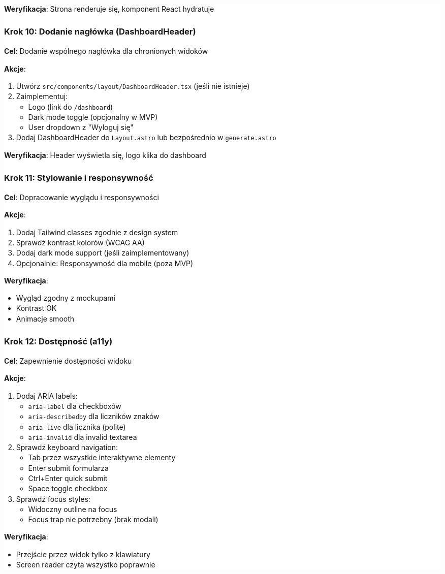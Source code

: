 ```astro
```

**Weryfikacja**: Strona renderuje się, komponent React hydratuje

### Krok 10: Dodanie nagłówka (DashboardHeader)

**Cel**: Dodanie wspólnego nagłówka dla chronionych widoków

**Akcje**:
1. Utwórz `src/components/layout/DashboardHeader.tsx` (jeśli nie istnieje)
2. Zaimplementuj:
   - Logo (link do `/dashboard`)
   - Dark mode toggle (opcjonalny w MVP)
   - User dropdown z "Wyloguj się"
3. Dodaj DashboardHeader do `Layout.astro` lub bezpośrednio w `generate.astro`

**Weryfikacja**: Header wyświetla się, logo klika do dashboard

### Krok 11: Stylowanie i responsywność

**Cel**: Dopracowanie wyglądu i responsywności

**Akcje**:
1. Dodaj Tailwind classes zgodnie z design system
2. Sprawdź kontrast kolorów (WCAG AA)
3. Dodaj dark mode support (jeśli zaimplementowany)
4. Opcjonalnie: Responsywność dla mobile (poza MVP)

**Weryfikacja**:
- Wygląd zgodny z mockupami
- Kontrast OK
- Animacje smooth

### Krok 12: Dostępność (a11y)

**Cel**: Zapewnienie dostępności widoku

**Akcje**:
1. Dodaj ARIA labels:
   - `aria-label` dla checkboxów
   - `aria-describedby` dla liczników znaków
   - `aria-live` dla licznika (polite)
   - `aria-invalid` dla invalid textarea
2. Sprawdź keyboard navigation:
   - Tab przez wszystkie interaktywne elementy
   - Enter submit formularza
   - Ctrl+Enter quick submit
   - Space toggle checkbox
3. Sprawdź focus styles:
   - Widoczny outline na focus
   - Focus trap nie potrzebny (brak modali)

**Weryfikacja**:
- Przejście przez widok tylko z klawiatury
- Screen reader czyta wszystko poprawnie
